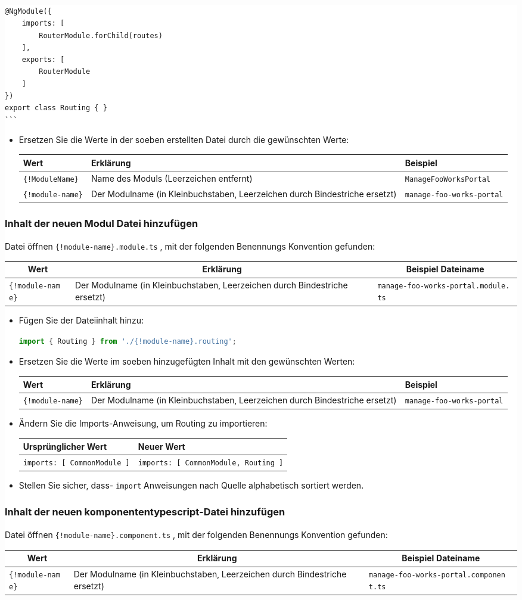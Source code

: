     @NgModule({
        imports: [
            RouterModule.forChild(routes)
        ],
        exports: [
            RouterModule
        ]
    })
    export class Routing { }
    ```

* Ersetzen Sie die Werte in der soeben erstellten Datei durch die gewünschten Werte:

    | Wert | Erklärung | Beispiel |
    | ----- | ----------- | ------- |
    | ```{!ModuleName}``` | Name des Moduls (Leerzeichen entfernt) | ```ManageFooWorksPortal``` |
    | ```{!module-name}``` | Der Modulname (in Kleinbuchstaben, Leerzeichen durch Bindestriche ersetzt) | ```manage-foo-works-portal``` |

### <a name="add-content-to-new-module-file"></a>Inhalt der neuen Modul Datei hinzufügen

Datei öffnen ```{!module-name}.module.ts``` , mit der folgenden Benennungs Konvention gefunden:

| Wert | Erklärung | Beispiel Dateiname |
| ----- | ----------- | ------- |
| ```{!module-name}``` | Der Modulname (in Kleinbuchstaben, Leerzeichen durch Bindestriche ersetzt) | ```manage-foo-works-portal.module.ts``` |

* Fügen Sie der Dateiinhalt hinzu:

    ``` ts
    import { Routing } from './{!module-name}.routing';
    ```

* Ersetzen Sie die Werte im soeben hinzugefügten Inhalt mit den gewünschten Werten:

    | Wert | Erklärung | Beispiel |
    | ----- | ----------- | ------- |
    | ```{!module-name}``` | Der Modulname (in Kleinbuchstaben, Leerzeichen durch Bindestriche ersetzt) | ```manage-foo-works-portal``` |

* Ändern Sie die Imports-Anweisung, um Routing zu importieren:

    | Ursprünglicher Wert | Neuer Wert |
    | -------------- | --------- |
    | ```imports: [ CommonModule ]``` | ```imports: [ CommonModule, Routing ]``` |

* Stellen Sie sicher, dass- ```import``` Anweisungen nach Quelle alphabetisch sortiert werden.

### <a name="add-content-to-new-component-typescript-file"></a>Inhalt der neuen komponententypescript-Datei hinzufügen

Datei öffnen ```{!module-name}.component.ts``` , mit der folgenden Benennungs Konvention gefunden:

| Wert | Erklärung | Beispiel Dateiname |
| ----- | ----------- | ------- |
| ```{!module-name}``` | Der Modulname (in Kleinbuchstaben, Leerzeichen durch Bindestriche ersetzt) | ```manage-foo-works-portal.component.ts``` |
